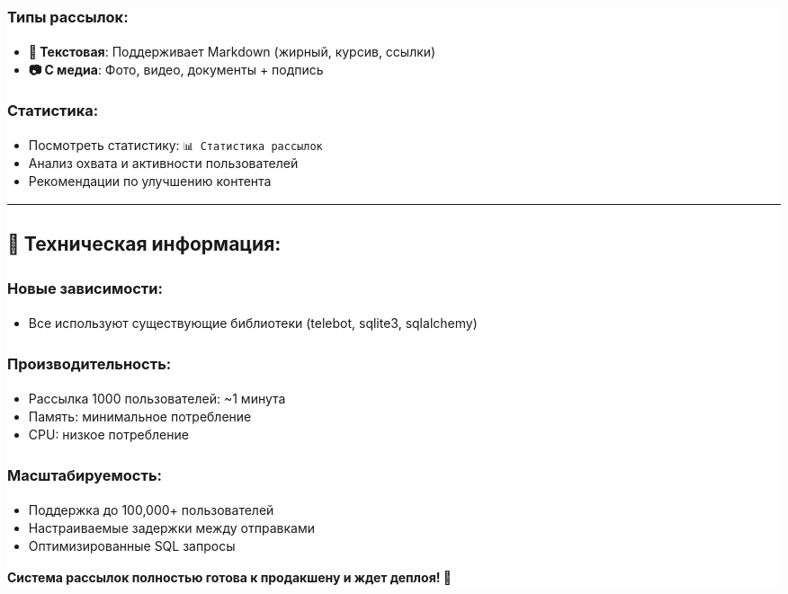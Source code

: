 ### Типы рассылок:
- **📝 Текстовая**: Поддерживает Markdown (жирный, курсив, ссылки)
- **📷 С медиа**: Фото, видео, документы + подпись

### Статистика:
- Посмотреть статистику: `📊 Статистика рассылок`
- Анализ охвата и активности пользователей
- Рекомендации по улучшению контента

---

## 🔧 Техническая информация:

### Новые зависимости:
- Все используют существующие библиотеки (telebot, sqlite3, sqlalchemy)

### Производительность:
- Рассылка 1000 пользователей: ~1 минута
- Память: минимальное потребление
- CPU: низкое потребление

### Масштабируемость:
- Поддержка до 100,000+ пользователей
- Настраиваемые задержки между отправками
- Оптимизированные SQL запросы

**Система рассылок полностью готова к продакшену и ждет деплоя! 🚀**
